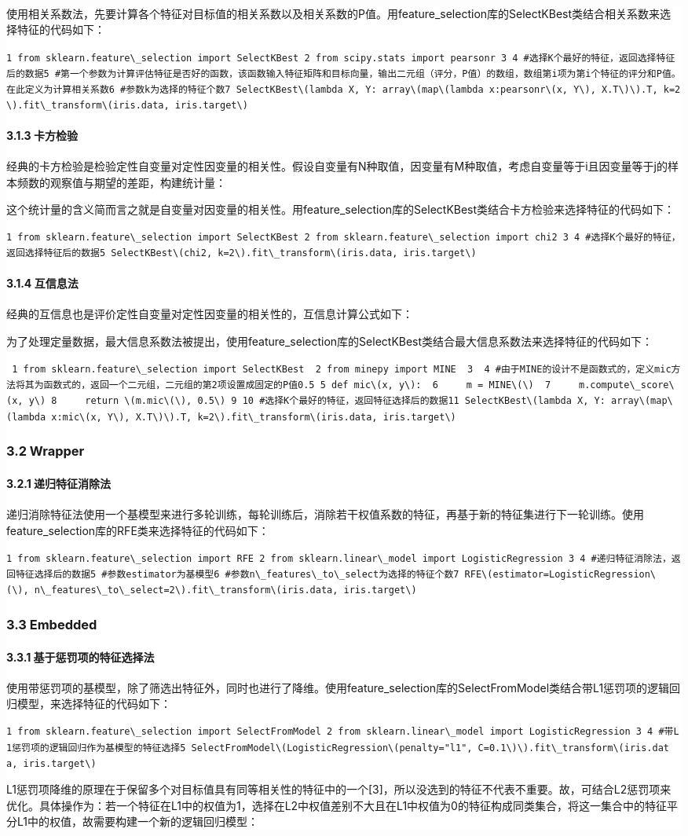 使用相关系数法，先要计算各个特征对目标值的相关系数以及相关系数的P值。用feature\_selection库的SelectKBest类结合相关系数来选择特征的代码如下：

```
1 from sklearn.feature\_selection import SelectKBest 2 from scipy.stats import pearsonr 3 4 #选择K个最好的特征，返回选择特征后的数据5 #第一个参数为计算评估特征是否好的函数，该函数输入特征矩阵和目标向量，输出二元组（评分，P值）的数组，数组第i项为第i个特征的评分和P值。在此定义为计算相关系数6 #参数k为选择的特征个数7 SelectKBest\(lambda X, Y: array\(map\(lambda x:pearsonr\(x, Y\), X.T\)\).T, k=2\).fit\_transform\(iris.data, iris.target\)
```

#### 3.1.3 卡方检验

经典的卡方检验是检验定性自变量对定性因变量的相关性。假设自变量有N种取值，因变量有M种取值，考虑自变量等于i且因变量等于j的样本频数的观察值与期望的差距，构建统计量：

这个统计量的含义简而言之就是自变量对因变量的相关性。用feature\_selection库的SelectKBest类结合卡方检验来选择特征的代码如下：

```
1 from sklearn.feature\_selection import SelectKBest 2 from sklearn.feature\_selection import chi2 3 4 #选择K个最好的特征，返回选择特征后的数据5 SelectKBest\(chi2, k=2\).fit\_transform\(iris.data, iris.target\)
```

#### 3.1.4 互信息法

经典的互信息也是评价定性自变量对定性因变量的相关性的，互信息计算公式如下：

为了处理定量数据，最大信息系数法被提出，使用feature\_selection库的SelectKBest类结合最大信息系数法来选择特征的代码如下：

```
 1 from sklearn.feature\_selection import SelectKBest  2 from minepy import MINE  3  4 #由于MINE的设计不是函数式的，定义mic方法将其为函数式的，返回一个二元组，二元组的第2项设置成固定的P值0.5 5 def mic\(x, y\):  6     m = MINE\(\)  7     m.compute\_score\(x, y\) 8     return \(m.mic\(\), 0.5\) 9 10 #选择K个最好的特征，返回特征选择后的数据11 SelectKBest\(lambda X, Y: array\(map\(lambda x:mic\(x, Y\), X.T\)\).T, k=2\).fit\_transform\(iris.data, iris.target\)
```

### 3.2 Wrapper

#### 3.2.1 递归特征消除法

递归消除特征法使用一个基模型来进行多轮训练，每轮训练后，消除若干权值系数的特征，再基于新的特征集进行下一轮训练。使用feature\_selection库的RFE类来选择特征的代码如下：

```
1 from sklearn.feature\_selection import RFE 2 from sklearn.linear\_model import LogisticRegression 3 4 #递归特征消除法，返回特征选择后的数据5 #参数estimator为基模型6 #参数n\_features\_to\_select为选择的特征个数7 RFE\(estimator=LogisticRegression\(\), n\_features\_to\_select=2\).fit\_transform\(iris.data, iris.target\)
```

### 3.3 Embedded

#### 3.3.1 基于惩罚项的特征选择法

使用带惩罚项的基模型，除了筛选出特征外，同时也进行了降维。使用feature\_selection库的SelectFromModel类结合带L1惩罚项的逻辑回归模型，来选择特征的代码如下：

```
1 from sklearn.feature\_selection import SelectFromModel 2 from sklearn.linear\_model import LogisticRegression 3 4 #带L1惩罚项的逻辑回归作为基模型的特征选择5 SelectFromModel\(LogisticRegression\(penalty="l1", C=0.1\)\).fit\_transform\(iris.data, iris.target\)
```

L1惩罚项降维的原理在于保留多个对目标值具有同等相关性的特征中的一个\[3\]，所以没选到的特征不代表不重要。故，可结合L2惩罚项来优化。具体操作为：若一个特征在L1中的权值为1，选择在L2中权值差别不大且在L1中权值为0的特征构成同类集合，将这一集合中的特征平分L1中的权值，故需要构建一个新的逻辑回归模型：
